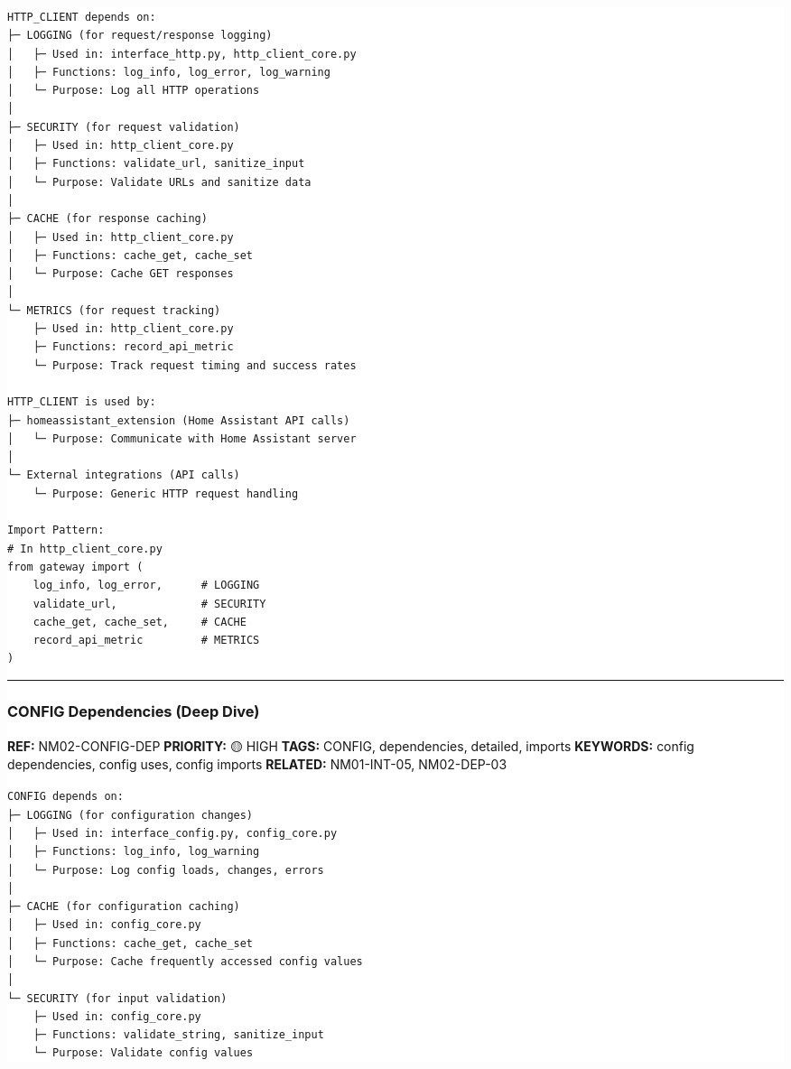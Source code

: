 ```
HTTP_CLIENT depends on:
├─ LOGGING (for request/response logging)
│   ├─ Used in: interface_http.py, http_client_core.py
│   ├─ Functions: log_info, log_error, log_warning
│   └─ Purpose: Log all HTTP operations
│
├─ SECURITY (for request validation)
│   ├─ Used in: http_client_core.py
│   ├─ Functions: validate_url, sanitize_input
│   └─ Purpose: Validate URLs and sanitize data
│
├─ CACHE (for response caching)
│   ├─ Used in: http_client_core.py
│   ├─ Functions: cache_get, cache_set
│   └─ Purpose: Cache GET responses
│
└─ METRICS (for request tracking)
    ├─ Used in: http_client_core.py
    ├─ Functions: record_api_metric
    └─ Purpose: Track request timing and success rates

HTTP_CLIENT is used by:
├─ homeassistant_extension (Home Assistant API calls)
│   └─ Purpose: Communicate with Home Assistant server
│
└─ External integrations (API calls)
    └─ Purpose: Generic HTTP request handling

Import Pattern:
# In http_client_core.py
from gateway import (
    log_info, log_error,      # LOGGING
    validate_url,             # SECURITY
    cache_get, cache_set,     # CACHE
    record_api_metric         # METRICS
)
```

---

### CONFIG Dependencies (Deep Dive)
**REF:** NM02-CONFIG-DEP
**PRIORITY:** 🟡 HIGH
**TAGS:** CONFIG, dependencies, detailed, imports
**KEYWORDS:** config dependencies, config uses, config imports
**RELATED:** NM01-INT-05, NM02-DEP-03

```
CONFIG depends on:
├─ LOGGING (for configuration changes)
│   ├─ Used in: interface_config.py, config_core.py
│   ├─ Functions: log_info, log_warning
│   └─ Purpose: Log config loads, changes, errors
│
├─ CACHE (for configuration caching)
│   ├─ Used in: config_core.py
│   ├─ Functions: cache_get, cache_set
│   └─ Purpose: Cache frequently accessed config values
│
└─ SECURITY (for input validation)
    ├─ Used in: config_core.py
    ├─ Functions: validate_string, sanitize_input
    └─ Purpose: Validate config values

```